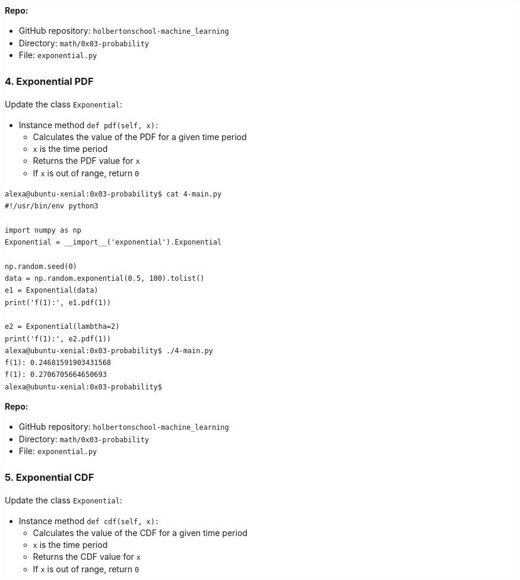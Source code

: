 **Repo:**

-   GitHub repository:  `holbertonschool-machine_learning`
-   Directory:  `math/0x03-probability`
-   File:  `exponential.py`



### 4. Exponential PDF



Update the class  `Exponential`:

-   Instance method  `def pdf(self, x):`
    -   Calculates the value of the PDF for a given time period
    -   `x`  is the time period
    -   Returns the PDF value for  `x`
    -   If  `x`  is out of range, return  `0`

```
alexa@ubuntu-xenial:0x03-probability$ cat 4-main.py 
#!/usr/bin/env python3

import numpy as np
Exponential = __import__('exponential').Exponential

np.random.seed(0)
data = np.random.exponential(0.5, 100).tolist()
e1 = Exponential(data)
print('f(1):', e1.pdf(1))

e2 = Exponential(lambtha=2)
print('f(1):', e2.pdf(1))
alexa@ubuntu-xenial:0x03-probability$ ./4-main.py 
f(1): 0.24681591903431568
f(1): 0.2706705664650693
alexa@ubuntu-xenial:0x03-probability$

```

**Repo:**

-   GitHub repository:  `holbertonschool-machine_learning`
-   Directory:  `math/0x03-probability`
-   File:  `exponential.py`



### 5. Exponential CDF



Update the class  `Exponential`:

-   Instance method  `def cdf(self, x):`
    -   Calculates the value of the CDF for a given time period
    -   `x`  is the time period
    -   Returns the CDF value for  `x`
    -   If  `x`  is out of range, return  `0`
